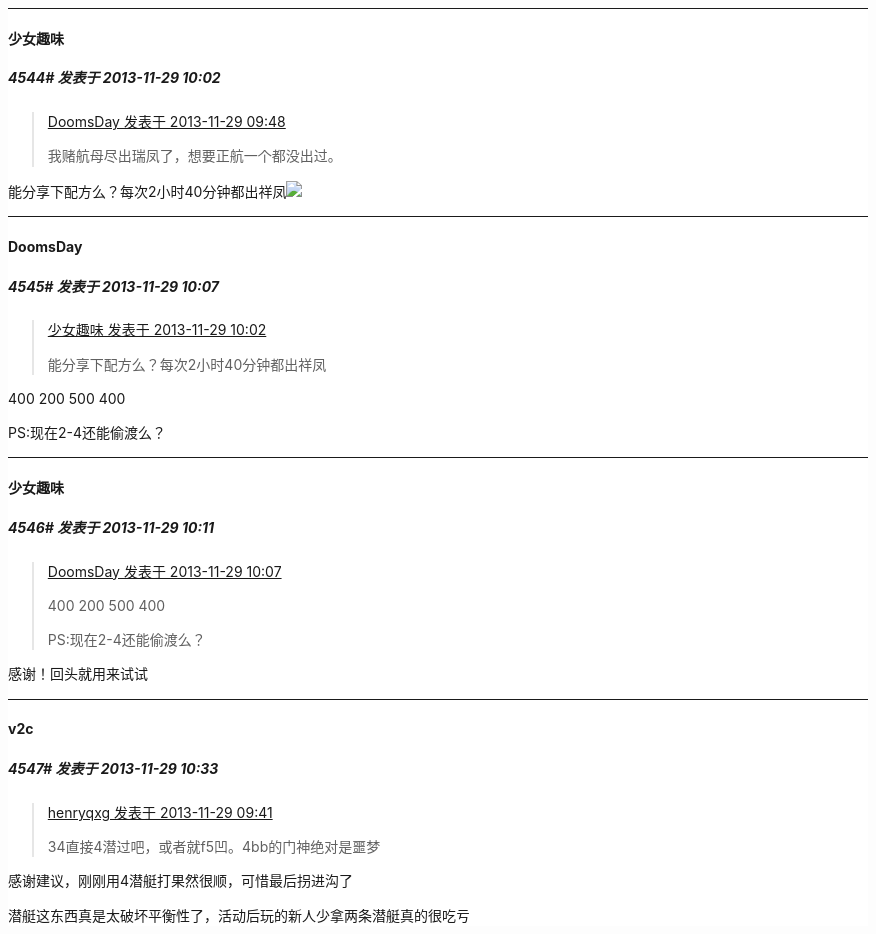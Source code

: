 
*****

####  少女趣味  
##### 4544#       发表于 2013-11-29 10:02


<blockquote><a href="httphttps://bbs.saraba1st.com/2b/forum.php?mod=redirect&amp;goto=findpost&amp;pid=23731496&amp;ptid=930880" target="_blank">DoomsDay 发表于 2013-11-29 09:48</a>

我赌航母尽出瑞凤了，想要正航一个都没出过。</blockquote>
能分享下配方么？每次2小时40分钟都出祥凤<img src="https://static.saraba1st.com/image/smiley/face/172.gif" referrerpolicy="no-referrer">


*****

####  DoomsDay  
##### 4545#       发表于 2013-11-29 10:07


<blockquote><a href="httphttps://bbs.saraba1st.com/2b/forum.php?mod=redirect&amp;goto=findpost&amp;pid=23731647&amp;ptid=930880" target="_blank">少女趣味 发表于 2013-11-29 10:02</a>

能分享下配方么？每次2小时40分钟都出祥凤</blockquote>
400 200 500 400


PS:现在2-4还能偷渡么？


*****

####  少女趣味  
##### 4546#       发表于 2013-11-29 10:11


<blockquote><a href="httphttps://bbs.saraba1st.com/2b/forum.php?mod=redirect&amp;goto=findpost&amp;pid=23731705&amp;ptid=930880" target="_blank">DoomsDay 发表于 2013-11-29 10:07</a>

400 200 500 400


PS:现在2-4还能偷渡么？</blockquote>
感谢！回头就用来试试


*****

####  v2c  
##### 4547#       发表于 2013-11-29 10:33


<blockquote><a href="httphttps://bbs.saraba1st.com/2b/forum.php?mod=redirect&amp;goto=findpost&amp;pid=23731432&amp;ptid=930880" target="_blank">henryqxg 发表于 2013-11-29 09:41</a>

34直接4潜过吧，或者就f5凹。4bb的门神绝对是噩梦</blockquote>
感谢建议，刚刚用4潜艇打果然很顺，可惜最后拐进沟了

潜艇这东西真是太破坏平衡性了，活动后玩的新人少拿两条潜艇真的很吃亏
